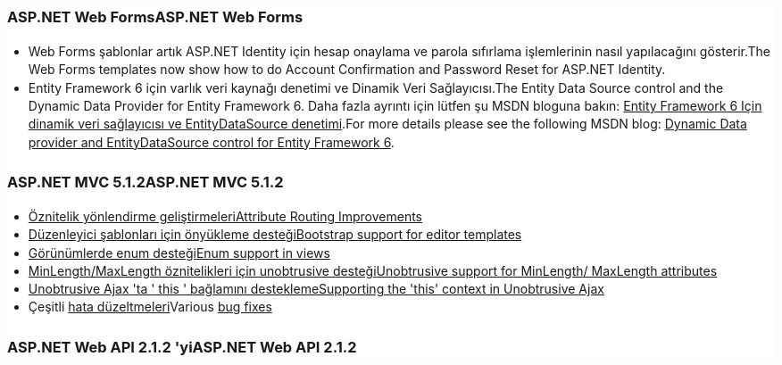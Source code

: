 <a id="webforms"></a>
### <a name="aspnet-web-forms"></a><span data-ttu-id="7d28f-249">ASP.NET Web Forms</span><span class="sxs-lookup"><span data-stu-id="7d28f-249">ASP.NET Web Forms</span></span>

- <span data-ttu-id="7d28f-250">Web Forms şablonlar artık ASP.NET Identity için hesap onaylama ve parola sıfırlama işlemlerinin nasıl yapılacağını gösterir.</span><span class="sxs-lookup"><span data-stu-id="7d28f-250">The Web Forms templates now show how to do Account Confirmation and Password Reset for ASP.NET Identity.</span></span>
- <span data-ttu-id="7d28f-251">Entity Framework 6 için varlık veri kaynağı denetimi ve Dinamik Veri Sağlayıcısı.</span><span class="sxs-lookup"><span data-stu-id="7d28f-251">The Entity Data Source control and the Dynamic Data Provider for Entity Framework 6.</span></span> <span data-ttu-id="7d28f-252">Daha fazla ayrıntı için lütfen şu MSDN bloguna bakın: [Entity Framework 6 Için dinamik veri sağlayıcısı ve EntityDataSource denetimi](https://blogs.msdn.com/b/webdev/archive/2014/01/30/announcing-preview-of-dynamic-data-provider-and-entitydatasource-control-for-entity-framework-6.aspx).</span><span class="sxs-lookup"><span data-stu-id="7d28f-252">For more details please see the following MSDN blog: [Dynamic Data provider and EntityDataSource control for Entity Framework 6](https://blogs.msdn.com/b/webdev/archive/2014/01/30/announcing-preview-of-dynamic-data-provider-and-entitydatasource-control-for-entity-framework-6.aspx).</span></span>

<a id="mvc"></a>
### <a name="aspnet-mvc-512"></a><span data-ttu-id="7d28f-253">ASP.NET MVC 5.1.2</span><span class="sxs-lookup"><span data-stu-id="7d28f-253">ASP.NET MVC 5.1.2</span></span>

- [<span data-ttu-id="7d28f-254">Öznitelik yönlendirme geliştirmeleri</span><span class="sxs-lookup"><span data-stu-id="7d28f-254">Attribute Routing Improvements</span></span>](../../../mvc/overview/releases/mvc51-release-notes.md#AttributeRouting)
- [<span data-ttu-id="7d28f-255">Düzenleyici şablonları için önyükleme desteği</span><span class="sxs-lookup"><span data-stu-id="7d28f-255">Bootstrap support for editor templates</span></span>](../../../mvc/overview/releases/mvc51-release-notes.md#Bootstrap)
- [<span data-ttu-id="7d28f-256">Görünümlerde enum desteği</span><span class="sxs-lookup"><span data-stu-id="7d28f-256">Enum support in views</span></span>](../../../mvc/overview/releases/mvc51-release-notes.md#Enum)
- [<span data-ttu-id="7d28f-257">MinLength/MaxLength öznitelikleri için unobtrusive desteği</span><span class="sxs-lookup"><span data-stu-id="7d28f-257">Unobtrusive support for MinLength/ MaxLength attributes</span></span>](../../../mvc/overview/releases/mvc51-release-notes.md#Unobtrusive)
- [<span data-ttu-id="7d28f-258">Unobtrusive Ajax 'ta ' this ' bağlamını destekleme</span><span class="sxs-lookup"><span data-stu-id="7d28f-258">Supporting the 'this' context in Unobtrusive Ajax</span></span>](../../../mvc/overview/releases/mvc51-release-notes.md#thisContext)
- <span data-ttu-id="7d28f-259">Çeşitli [hata düzeltmeleri](https://aspnetwebstack.codeplex.com/workitem/list/advanced?keyword=&status=Closed&type=All&priority=All&release=v5.1%20Preview%7cv5.1%20RTM&assignedTo=All&component=MVC&sortField=AssignedTo&sortDirection=Ascending&page=0&reasonClosed=Fixed)</span><span class="sxs-lookup"><span data-stu-id="7d28f-259">Various [bug fixes](https://aspnetwebstack.codeplex.com/workitem/list/advanced?keyword=&status=Closed&type=All&priority=All&release=v5.1%20Preview%7cv5.1%20RTM&assignedTo=All&component=MVC&sortField=AssignedTo&sortDirection=Ascending&page=0&reasonClosed=Fixed)</span></span>

<a id="webapi"></a>
### <a name="aspnet-web-api-212"></a><span data-ttu-id="7d28f-260">ASP.NET Web API 2.1.2 'yi</span><span class="sxs-lookup"><span data-stu-id="7d28f-260">ASP.NET Web API 2.1.2</span></span>
